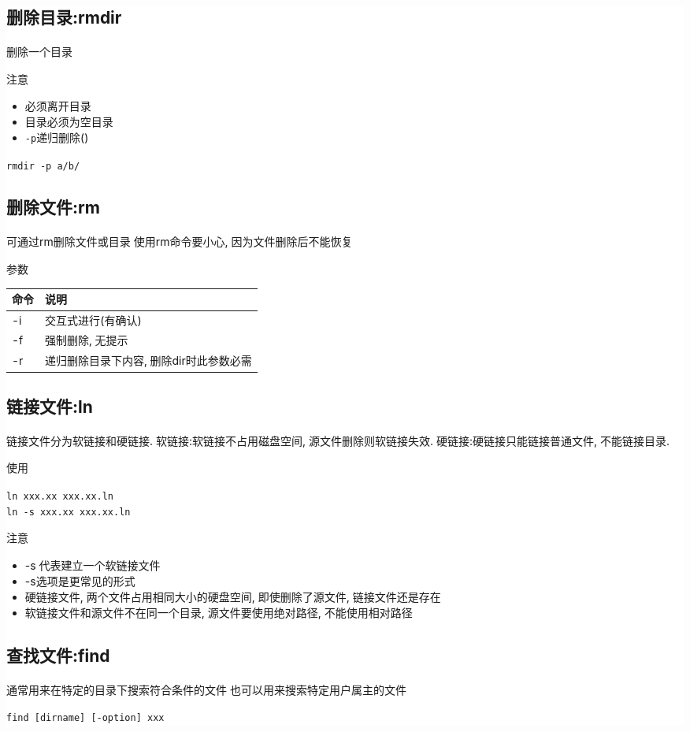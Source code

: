## 删除目录:rmdir

删除一个目录

注意

* 必须离开目录
* 目录必须为空目录
* `-p`递归删除()

```
rmdir -p a/b/
```

## 删除文件:rm

可通过rm删除文件或目录
使用rm命令要小心, 因为文件删除后不能恢复

参数

| 命令 | 说明                                    |
| :--- | :-------------------------------------- |
| -i   | 交互式进行(有确认)                      |
| -f   | 强制删除, 无提示                        |
| -r   | 递归删除目录下内容, 删除dir时此参数必需 |

## 链接文件:ln

链接文件分为软链接和硬链接.
软链接:软链接不占用磁盘空间, 源文件删除则软链接失效.
硬链接:硬链接只能链接普通文件, 不能链接目录.

使用

```
ln xxx.xx xxx.xx.ln
ln -s xxx.xx xxx.xx.ln
```

注意

* -s 代表建立一个软链接文件
* -s选项是更常见的形式
* 硬链接文件, 两个文件占用相同大小的硬盘空间, 即使删除了源文件, 链接文件还是存在
* 软链接文件和源文件不在同一个目录, 源文件要使用绝对路径, 不能使用相对路径

## 查找文件:find

通常用来在特定的目录下搜索符合条件的文件
也可以用来搜索特定用户属主的文件

	find [dirname] [-option] xxx
